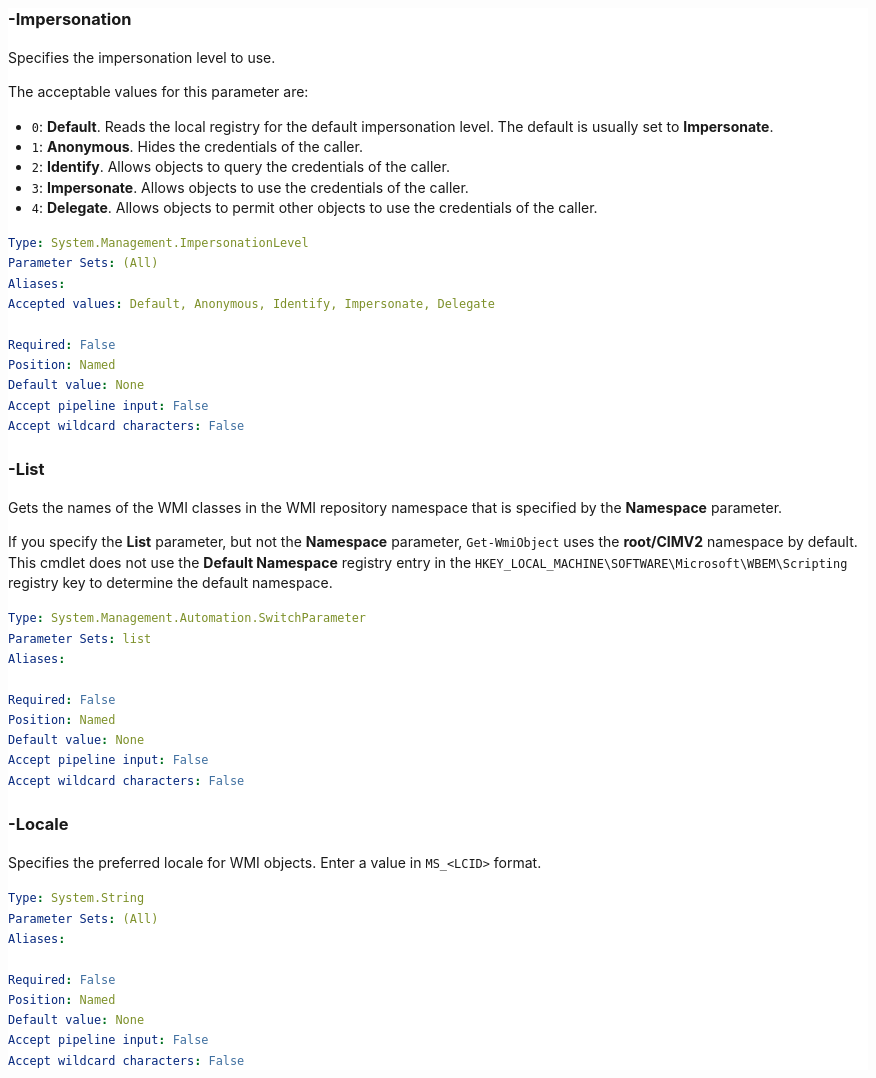 ### -Impersonation

Specifies the impersonation level to use.

The acceptable values for this parameter are:

- `0`: **Default**. Reads the local registry for the default impersonation level. The default is
  usually set to **Impersonate**.
- `1`: **Anonymous**. Hides the credentials of the caller.
- `2`: **Identify**. Allows objects to query the credentials of the caller.
- `3`: **Impersonate**. Allows objects to use the credentials of the caller.
- `4`: **Delegate**. Allows objects to permit other objects to use the credentials of the caller.

```yaml
Type: System.Management.ImpersonationLevel
Parameter Sets: (All)
Aliases:
Accepted values: Default, Anonymous, Identify, Impersonate, Delegate

Required: False
Position: Named
Default value: None
Accept pipeline input: False
Accept wildcard characters: False
```

### -List

Gets the names of the WMI classes in the WMI repository namespace that is specified by the
**Namespace** parameter.

If you specify the **List** parameter, but not the **Namespace** parameter, `Get-WmiObject` uses
the **root/CIMV2** namespace by default. This cmdlet does not use the **Default Namespace** registry
entry in the `HKEY_LOCAL_MACHINE\SOFTWARE\Microsoft\WBEM\Scripting` registry key to determine the
default namespace.

```yaml
Type: System.Management.Automation.SwitchParameter
Parameter Sets: list
Aliases:

Required: False
Position: Named
Default value: None
Accept pipeline input: False
Accept wildcard characters: False
```

### -Locale

Specifies the preferred locale for WMI objects. Enter a value in `MS_<LCID>` format.

```yaml
Type: System.String
Parameter Sets: (All)
Aliases:

Required: False
Position: Named
Default value: None
Accept pipeline input: False
Accept wildcard characters: False
```

